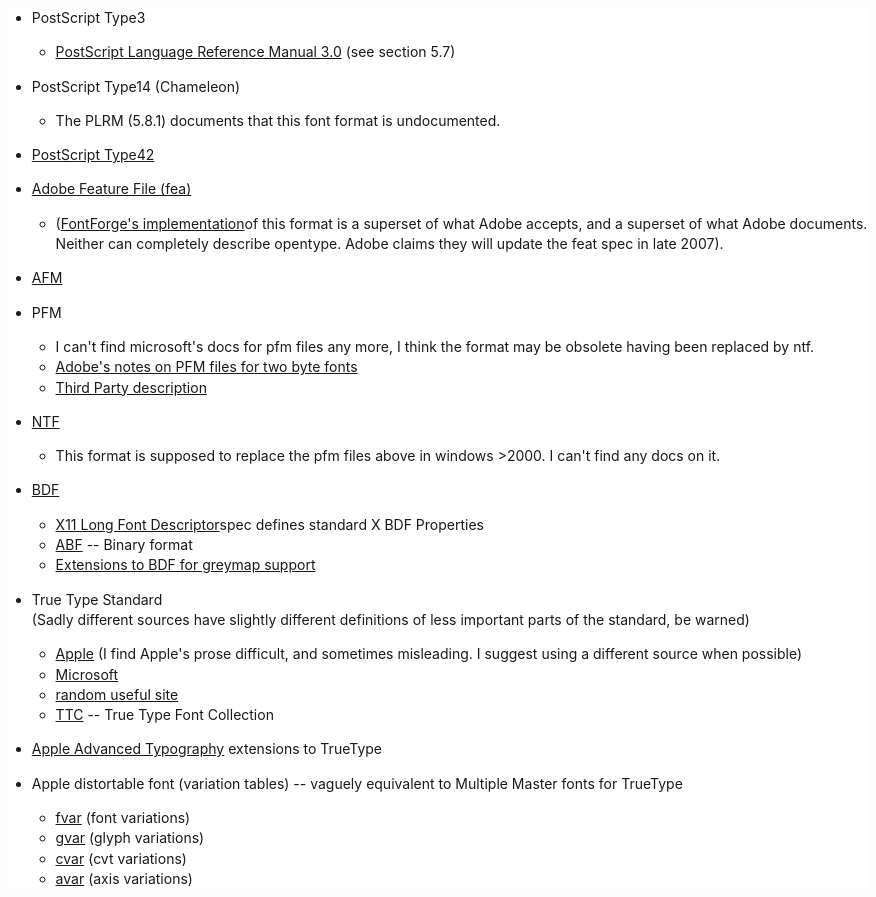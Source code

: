 -   PostScript Type3
    -   [PostScript Language Reference Manual
        3.0](http://www.adobe.com/products/postscript/pdfs/PLRM.pdf)
        (see section 5.7)

-   PostScript Type14 (Chameleon)
    -   The PLRM (5.8.1) documents that this font format is
        undocumented.

-   [PostScript
    Type42](http://partners.adobe.com/public/developer/en/font/5012.Type42_Spec.pdf)
-   [Adobe Feature File
    (fea)](http://www.adobe.com/devnet/opentype/afdko/topic_feature_file_syntax.html)
    -   ([FontForge's implementation](featurefile.html)of this format is
        a superset of what Adobe accepts, and a superset of what Adobe
        documents. Neither can completely describe opentype. Adobe
        claims they will update the feat spec in late 2007).

-   [AFM](http://partners.adobe.com/public/developer/en/font/5004.AFM_Spec.pdf)
-   PFM
    -   I can't find microsoft's docs for pfm files any more, I think
        the format may be obsolete having been replaced by ntf.
    -   [Adobe's notes on PFM files for two byte
        fonts](http://partners.adobe.com/public/developer/en/font/5178.PFM.pdf)
    -   [Third Party
        description](http://homepages.muenchen.org/bm134751/pfm_fmt_en.html)

-   [NTF](http://msdn.microsoft.com/library/default.asp?url=/library/en-us/graphics/hh/graphics/pscript_7twn.asp)
    -   This format is supposed to replace the pfm files above in
        windows \>2000. I can't find any docs on it.

-   [BDF](http://partners.adobe.com/public/developer/en/font/5005.BDF_Spec.pdf)
    -   [X11 Long Font
        Descriptor](http://ftp.xfree86.org/pub/XFree86/4.5.0/doc/xlfd.txt)spec
        defines standard X BDF Properties
    -   [ABF](http://partners.adobe.com/public/developer/en/font/5006.ABF_Spec.pdf)
        -- Binary format
    -   [Extensions to BDF for greymap support](BDFgrey.html)

-   True Type Standard\
     (Sadly different sources have slightly different definitions of
    less important parts of the standard, be warned)
    -   [Apple](http://developer.apple.com/fonts/TTRefMan/) (I find
        Apple's prose difficult, and sometimes misleading. I suggest
        using a different source when possible)
    -   [Microsoft](http://www.microsoft.com/typography/tt/tt.htm)
    -   [random useful site](http://www.truetype.demon.co.uk/ttspec.htm)
    -   [TTC](http://partners.adobe.com/asn/tech/type/opentype/otff.jsp)
        -- True Type Font Collection

-   [Apple Advanced
    Typography](http://developer.apple.com/fonts/TTRefMan/RM06/Chap6.html)
    extensions to TrueType
-   Apple distortable font (variation tables) -- vaguely equivalent to
    Multiple Master fonts for TrueType
    -   [fvar](http://developer.apple.com/fonts/TTRefMan/RM06/Chap6fvar.html)
        (font variations)
    -   [gvar](http://developer.apple.com/fonts/TTRefMan/RM06/Chap6gvar.html)
        (glyph variations)
    -   [cvar](http://developer.apple.com/fonts/TTRefMan/RM06/Chap6cvar.html)
        (cvt variations)
    -   [avar](http://developer.apple.com/fonts/TTRefMan/RM06/Chap6avar.html)
        (axis variations)
